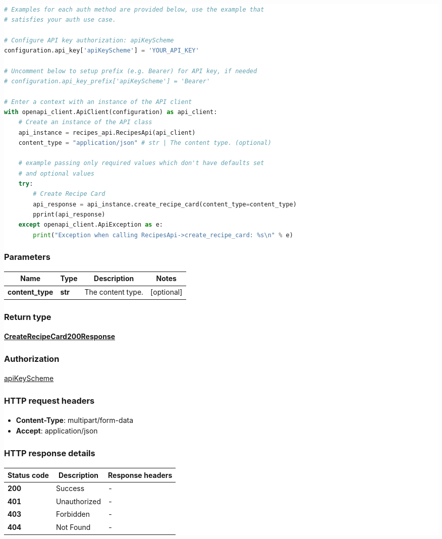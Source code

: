 ```python
# Examples for each auth method are provided below, use the example that
# satisfies your auth use case.

# Configure API key authorization: apiKeyScheme
configuration.api_key['apiKeyScheme'] = 'YOUR_API_KEY'

# Uncomment below to setup prefix (e.g. Bearer) for API key, if needed
# configuration.api_key_prefix['apiKeyScheme'] = 'Bearer'

# Enter a context with an instance of the API client
with openapi_client.ApiClient(configuration) as api_client:
    # Create an instance of the API class
    api_instance = recipes_api.RecipesApi(api_client)
    content_type = "application/json" # str | The content type. (optional)

    # example passing only required values which don't have defaults set
    # and optional values
    try:
        # Create Recipe Card
        api_response = api_instance.create_recipe_card(content_type=content_type)
        pprint(api_response)
    except openapi_client.ApiException as e:
        print("Exception when calling RecipesApi->create_recipe_card: %s\n" % e)
```


### Parameters

Name | Type | Description  | Notes
------------- | ------------- | ------------- | -------------
 **content_type** | **str**| The content type. | [optional]

### Return type

[**CreateRecipeCard200Response**](CreateRecipeCard200Response.md)

### Authorization

[apiKeyScheme](../README.md#apiKeyScheme)

### HTTP request headers

 - **Content-Type**: multipart/form-data
 - **Accept**: application/json


### HTTP response details

| Status code | Description | Response headers |
|-------------|-------------|------------------|
**200** | Success |  -  |
**401** | Unauthorized |  -  |
**403** | Forbidden |  -  |
**404** | Not Found |  -  |
